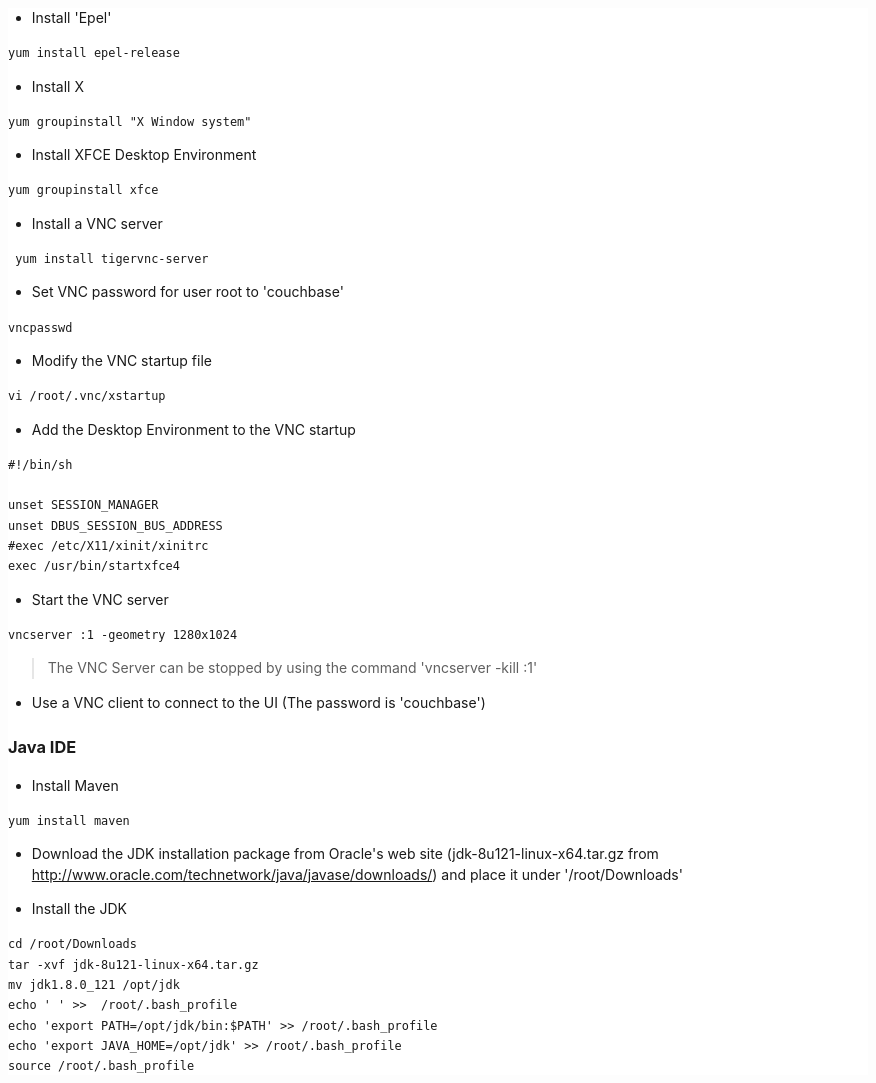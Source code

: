 * Install 'Epel'
```
yum install epel-release
```

* Install X
```
yum groupinstall "X Window system"
```

* Install XFCE Desktop Environment
```
yum groupinstall xfce
```

* Install a VNC server
```
 yum install tigervnc-server
```

* Set VNC password for user root to 'couchbase'
```
vncpasswd
```

* Modify the VNC startup file
```
vi /root/.vnc/xstartup
```

* Add the Desktop Environment to the VNC startup
```
#!/bin/sh

unset SESSION_MANAGER
unset DBUS_SESSION_BUS_ADDRESS
#exec /etc/X11/xinit/xinitrc
exec /usr/bin/startxfce4
```

* Start the VNC server
```
vncserver :1 -geometry 1280x1024
```

> The VNC Server can be stopped by using the command 'vncserver -kill :1'

* Use a VNC client to connect to the UI (The password is 'couchbase')

### Java IDE

* Install Maven
```
yum install maven
```

* Download the JDK installation package from Oracle's web site (jdk-8u121-linux-x64.tar.gz from http://www.oracle.com/technetwork/java/javase/downloads/) and place it under '/root/Downloads'

* Install the JDK
```
cd /root/Downloads
tar -xvf jdk-8u121-linux-x64.tar.gz
mv jdk1.8.0_121 /opt/jdk
echo ' ' >>  /root/.bash_profile
echo 'export PATH=/opt/jdk/bin:$PATH' >> /root/.bash_profile
echo 'export JAVA_HOME=/opt/jdk' >> /root/.bash_profile
source /root/.bash_profile
```
    